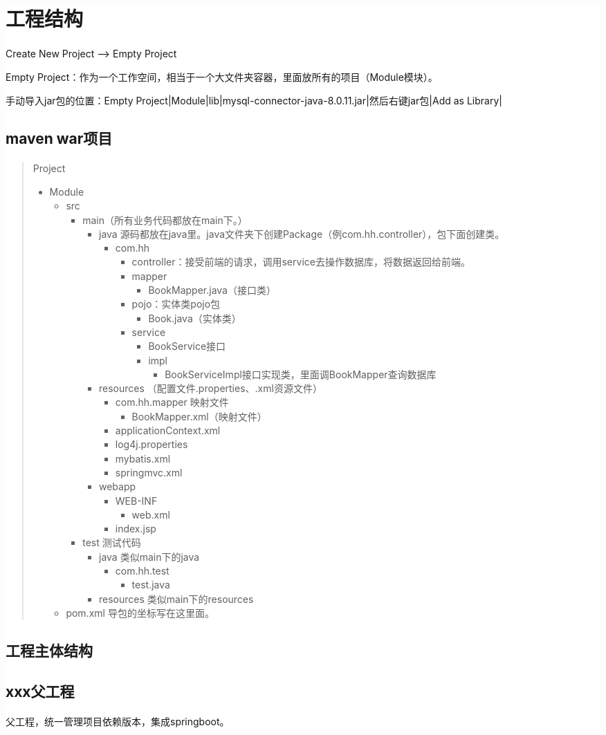 # 工程结构

Create New Project --> Empty Project

Empty Project：作为一个工作空间，相当于一个大文件夹容器，里面放所有的项目（Module模块）。

手动导入jar包的位置：Empty Project|Module|lib|mysql-connector-java-8.0.11.jar|然后右键jar包|Add as Library|

## maven war项目

> Project
>
> - Module
>   - src
>     - main（所有业务代码都放在main下。）
>       - java 源码都放在java里。java文件夹下创建Package（例com.hh.controller），包下面创建类。
>         - com.hh
>           - controller：接受前端的请求，调用service去操作数据库，将数据返回给前端。
>           - mapper
>             - BookMapper.java（接口类）
>           - pojo：实体类pojo包
>             - Book.java（实体类）
>           - service
>             - BookService接口
>             - impl	
>               - BookServiceImpl接口实现类，里面调BookMapper查询数据库
>       - resources （配置文件.properties、.xml资源文件）
>         - com.hh.mapper 映射文件
>           - BookMapper.xml（映射文件）
>         - applicationContext.xml
>         - log4j.properties
>         - mybatis.xml
>         - springmvc.xml
>       - webapp
>         - WEB-INF
>           - web.xml
>         - index.jsp
>     - test 测试代码
>       - java 类似main下的java
>         - com.hh.test
>           - test.java
>       - resources 类似main下的resources
>   - pom.xml 导包的坐标写在这里面。

## 工程主体结构

## xxx父工程

父工程，统一管理项目依赖版本，集成springboot。

